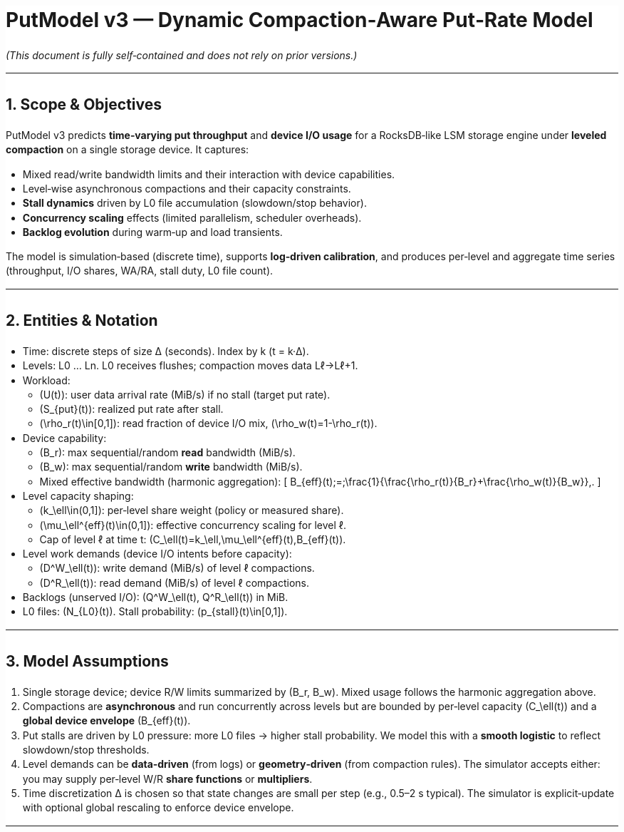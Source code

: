 # PutModel v3 — Dynamic Compaction‑Aware Put‑Rate Model

*(This document is fully self‑contained and does not rely on prior versions.)*

---

## 1. Scope & Objectives
PutModel v3 predicts **time‑varying put throughput** and **device I/O usage** for a RocksDB‑like LSM storage engine under **leveled compaction** on a single storage device. It captures:

- Mixed read/write bandwidth limits and their interaction with device capabilities.
- Level‑wise asynchronous compactions and their capacity constraints.
- **Stall dynamics** driven by L0 file accumulation (slowdown/stop behavior).
- **Concurrency scaling** effects (limited parallelism, scheduler overheads).
- **Backlog evolution** during warm‑up and load transients.

The model is simulation‑based (discrete time), supports **log‑driven calibration**, and produces per‑level and aggregate time series (throughput, I/O shares, WA/RA, stall duty, L0 file count).

---

## 2. Entities & Notation
- Time: discrete steps of size Δ (seconds). Index by k (t = k·Δ).
- Levels: L0 … Ln. L0 receives flushes; compaction moves data Lℓ→Lℓ+1.
- Workload:
  - \(U(t)\): user data arrival rate (MiB/s) if no stall (target put rate).
  - \(S_{put}(t)\): realized put rate after stall.
  - \(\rho_r(t)\in[0,1]\): read fraction of device I/O mix, \(\rho_w(t)=1-\rho_r(t)\).
- Device capability:
  - \(B_r\): max sequential/random **read** bandwidth (MiB/s).
  - \(B_w\): max sequential/random **write** bandwidth (MiB/s).
  - Mixed effective bandwidth (harmonic aggregation):
    \[
      B_{eff}(t)\;=\;\frac{1}{\frac{\rho_r(t)}{B_r}+\frac{\rho_w(t)}{B_w}}\,.
    \]
- Level capacity shaping:
  - \(k_\ell\in(0,1]\): per‑level share weight (policy or measured share).
  - \(\mu_\ell^{eff}(t)\in(0,1]\): effective concurrency scaling for level ℓ.
  - Cap of level ℓ at time t: \(C_\ell(t)=k_\ell\,\mu_\ell^{eff}(t)\,B_{eff}(t)\).
- Level work demands (device I/O intents before capacity):
  - \(D^W_\ell(t)\): write demand (MiB/s) of level ℓ compactions.
  - \(D^R_\ell(t)\): read demand (MiB/s) of level ℓ compactions.
- Backlogs (unserved I/O): \(Q^W_\ell(t), Q^R_\ell(t)\) in MiB.
- L0 files: \(N_{L0}(t)\). Stall probability: \(p_{stall}(t)\in[0,1]\).

---

## 3. Model Assumptions
1. Single storage device; device R/W limits summarized by \(B_r, B_w\). Mixed usage follows the harmonic aggregation above.
2. Compactions are **asynchronous** and run concurrently across levels but are bounded by per‑level capacity \(C_\ell(t)\) and a **global device envelope** \(B_{eff}(t)\).
3. Put stalls are driven by L0 pressure: more L0 files → higher stall probability. We model this with a **smooth logistic** to reflect slowdown/stop thresholds.
4. Level demands can be **data‑driven** (from logs) or **geometry‑driven** (from compaction rules). The simulator accepts either: you may supply per‑level W/R **share functions** or **multipliers**.
5. Time discretization Δ is chosen so that state changes are small per step (e.g., 0.5–2 s typical). The simulator is explicit‑update with optional global rescaling to enforce device envelope.

---